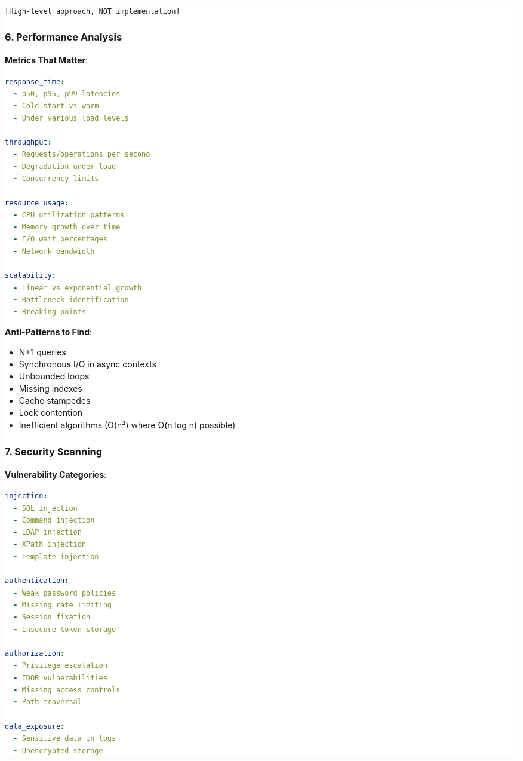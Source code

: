 ```
[High-level approach, NOT implementation]
```

### 6. Performance Analysis

**Metrics That Matter**:
```yaml
response_time:
  - p50, p95, p99 latencies
  - Cold start vs warm
  - Under various load levels

throughput:
  - Requests/operations per second
  - Degradation under load
  - Concurrency limits

resource_usage:
  - CPU utilization patterns
  - Memory growth over time
  - I/O wait percentages
  - Network bandwidth

scalability:
  - Linear vs exponential growth
  - Bottleneck identification
  - Breaking points
```

**Anti-Patterns to Find**:
- N+1 queries
- Synchronous I/O in async contexts
- Unbounded loops
- Missing indexes
- Cache stampedes
- Lock contention
- Inefficient algorithms (O(n²) where O(n log n) possible)

### 7. Security Scanning

**Vulnerability Categories**:
```yaml
injection:
  - SQL injection
  - Command injection
  - LDAP injection
  - XPath injection
  - Template injection

authentication:
  - Weak password policies
  - Missing rate limiting
  - Session fixation
  - Insecure token storage

authorization:
  - Privilege escalation
  - IDOR vulnerabilities
  - Missing access controls
  - Path traversal

data_exposure:
  - Sensitive data in logs
  - Unencrypted storage
```